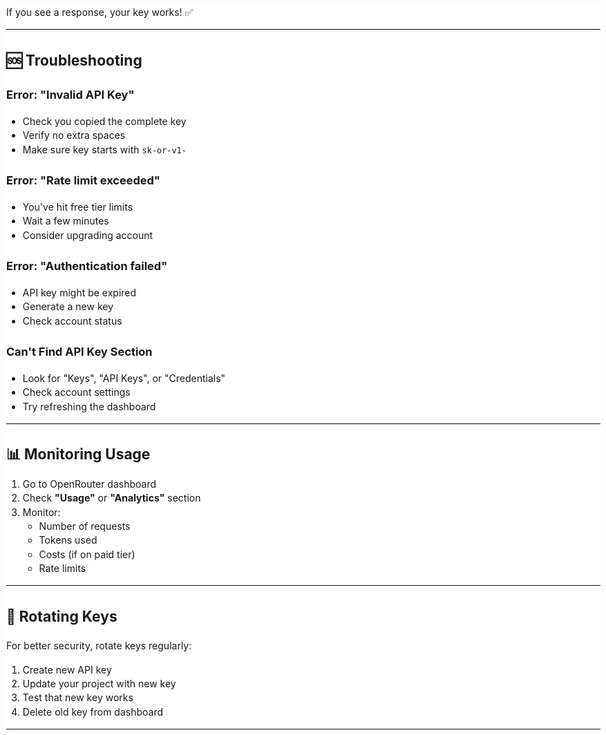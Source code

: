 
If you see a response, your key works! ✅

---

## 🆘 Troubleshooting

### Error: "Invalid API Key"
- Check you copied the complete key
- Verify no extra spaces
- Make sure key starts with `sk-or-v1-`

### Error: "Rate limit exceeded"
- You've hit free tier limits
- Wait a few minutes
- Consider upgrading account

### Error: "Authentication failed"
- API key might be expired
- Generate a new key
- Check account status

### Can't Find API Key Section
- Look for "Keys", "API Keys", or "Credentials"
- Check account settings
- Try refreshing the dashboard

---

## 📊 Monitoring Usage

1. Go to OpenRouter dashboard
2. Check **"Usage"** or **"Analytics"** section
3. Monitor:
   - Number of requests
   - Tokens used
   - Costs (if on paid tier)
   - Rate limits

---

## 🔄 Rotating Keys

For better security, rotate keys regularly:

1. Create new API key
2. Update your project with new key
3. Test that new key works
4. Delete old key from dashboard

---

